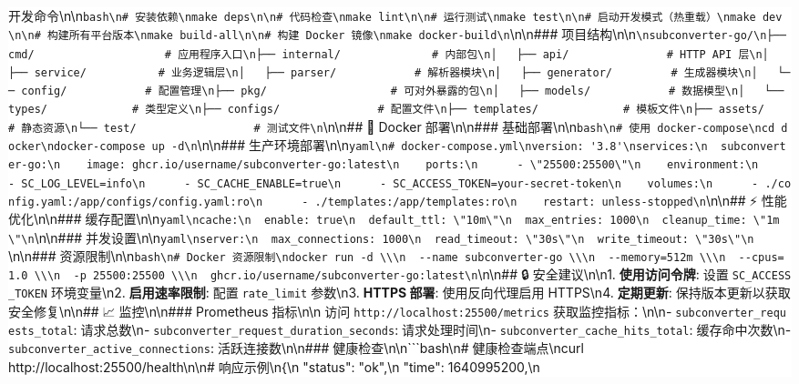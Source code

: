 开发命令\n\n`bash\n# 安装依赖\nmake deps\n\n# 代码检查\nmake lint\n\n# 运行测试\nmake test\n\n# 启动开发模式（热重载）\nmake dev\n\n# 构建所有平台版本\nmake build-all\n\n# 构建 Docker 镜像\nmake docker-build\n`\n\n### 项目结构\n\n`\nsubconverter-go/\n├── cmd/                    # 应用程序入口\n├── internal/              # 内部包\n│   ├── api/               # HTTP API 层\n│   ├── service/           # 业务逻辑层\n│   ├── parser/            # 解析器模块\n│   ├── generator/         # 生成器模块\n│   └── config/            # 配置管理\n├── pkg/                   # 可对外暴露的包\n│   ├── models/            # 数据模型\n│   └── types/             # 类型定义\n├── configs/               # 配置文件\n├── templates/             # 模板文件\n├── assets/                # 静态资源\n└── test/                  # 测试文件\n`\n\n## 🐳 Docker 部署\n\n### 基础部署\n\n`bash\n# 使用 docker-compose\ncd docker\ndocker-compose up -d\n`\n\n### 生产环境部署\n\n`yaml\n# docker-compose.yml\nversion: '3.8'\nservices:\n  subconverter-go:\n    image: ghcr.io/username/subconverter-go:latest\n    ports:\n      - \"25500:25500\"\n    environment:\n      - SC_LOG_LEVEL=info\n      - SC_CACHE_ENABLE=true\n      - SC_ACCESS_TOKEN=your-secret-token\n    volumes:\n      - ./config.yaml:/app/configs/config.yaml:ro\n      - ./templates:/app/templates:ro\n    restart: unless-stopped\n`\n\n## ⚡ 性能优化\n\n### 缓存配置\n\n`yaml\ncache:\n  enable: true\n  default_ttl: \"10m\"\n  max_entries: 1000\n  cleanup_time: \"1m\"\n`\n\n### 并发设置\n\n`yaml\nserver:\n  max_connections: 1000\n  read_timeout: \"30s\"\n  write_timeout: \"30s\"\n`\n\n### 资源限制\n\n`bash\n# Docker 资源限制\ndocker run -d \\\n  --name subconverter-go \\\n  --memory=512m \\\n  --cpus=1.0 \\\n  -p 25500:25500 \\\n  ghcr.io/username/subconverter-go:latest\n`\n\n## 🔒 安全建议\n\n1. **使用访问令牌**: 设置 `SC_ACCESS_TOKEN` 环境变量\n2. **启用速率限制**: 配置 `rate_limit` 参数\n3. **HTTPS 部署**: 使用反向代理启用 HTTPS\n4. **定期更新**: 保持版本更新以获取安全修复\n\n## 📈 监控\n\n### Prometheus 指标\n\n 访问 `http://localhost:25500/metrics` 获取监控指标：\n\n- `subconverter_requests_total`: 请求总数\n- `subconverter_request_duration_seconds`: 请求处理时间\n- `subconverter_cache_hits_total`: 缓存命中次数\n- `subconverter_active_connections`: 活跃连接数\n\n### 健康检查\n\n```bash\n# 健康检查端点\ncurl http://localhost:25500/health\n\n# 响应示例\n{\n \"status\": \"ok\",\n \"time\": 1640995200,\n
